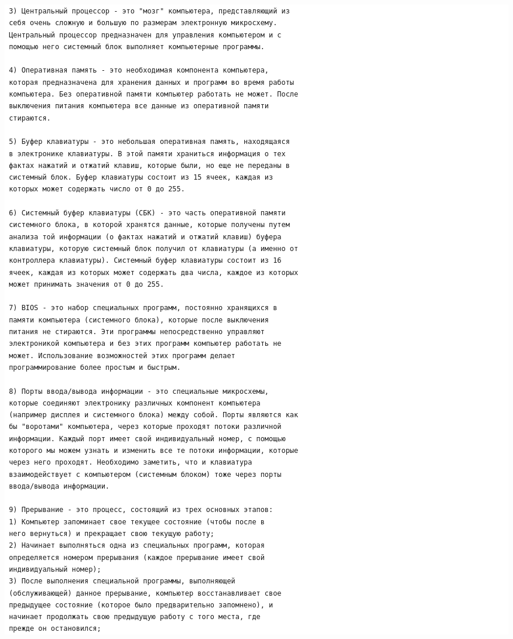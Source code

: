      3)	Центральный процессор -	это "мозг" компьютера, представляющий из
     себя очень	сложную	и большую по размерам электронную микросхему.
     Центральный процессор предназначен	для управления компьютером и с
     помощью него системный блок выполняет компьютерные	программы.

     4)	Оперативная память - это необходимая компонента	компьютера,
     которая предназначена для хранения	данных и программ во время работы
     компьютера. Без оперативной памяти	компьютер работать не может. После
     выключения	питания	компьютера все данные из оперативной памяти
     стираются.

     5)	Буфер клавиатуры - это небольшая оперативная память, находящаяся
     в электронике клавиатуры. В этой памяти храниться информация о тех
     фактах нажатий и отжатий клавиш, которые были, но еще не переданы в
     системный блок. Буфер клавиатуры состоит из 15 ячеек, каждая из
     которых может содержать число от 0	до 255.

     6)	Системный буфер	клавиатуры (СБК) - это часть оперативной памяти
     системного	блока, в которой хранятся данные, которые получены путем
     анализа той информации (о фактах нажатий и	отжатий	клавиш)	буфера
     клавиатуры, которую системный блок	получил	от клавиатуры (а именно	от
     контроллера клавиатуры). Системный	буфер клавиатуры состоит из 16
     ячеек, каждая из которых может содержать два числа, каждое	из которых
     может принимать значения от 0 до 255.

     7)	BIOS - это набор специальных программ, постоянно хранящихся в
     памяти компьютера (системного блока), которые после выключения
     питания не	стираются. Эти программы непосредственно управляют
     электроникой компьютера и без этих	программ компьютер работать не
     может. Использование возможностей этих программ делает
     программирование более простым и быстрым.

     8)	Порты ввода/вывода информации -	это специальные	микросхемы,
     которые соединяют электронику различных компонент компьютера
     (например дисплея и системного блока) между собой.	Порты являются как
     бы	"воротами" компьютера, через которые проходят потоки различной
     информации. Каждый	порт имеет свой	индивидуальный номер, с	помощью
     которого мы можем узнать и	изменить все те	потоки информации, которые
     через него	проходят. Необходимо заметить, что и клавиатура
     взаимодействует с компьютером (системным блоком) тоже через порты
     ввода/вывода информации.

     9)	Прерывание - это процесс, состоящий из трех основных этапов:
	 1) Компьютер запоминает свое текущее состояние	(чтобы после в
	 него вернуться) и прекращает свою текущую работу;
	 2) Начинает выполняться одна из специальных программ, которая
	 определяется номером прерывания (каждое прерывание имеет свой
	 индивидуальный	номер);
	 3) После выполнения специальной программы, выполняющей
	 (обслуживающей) данное	прерывание, компьютер восстанавливает свое
	 предыдущее состояние (которое было предварительно запомнено), и
	 начинает продолжать свою предыдущую работу с того места, где
	 прежде	он остановился;
